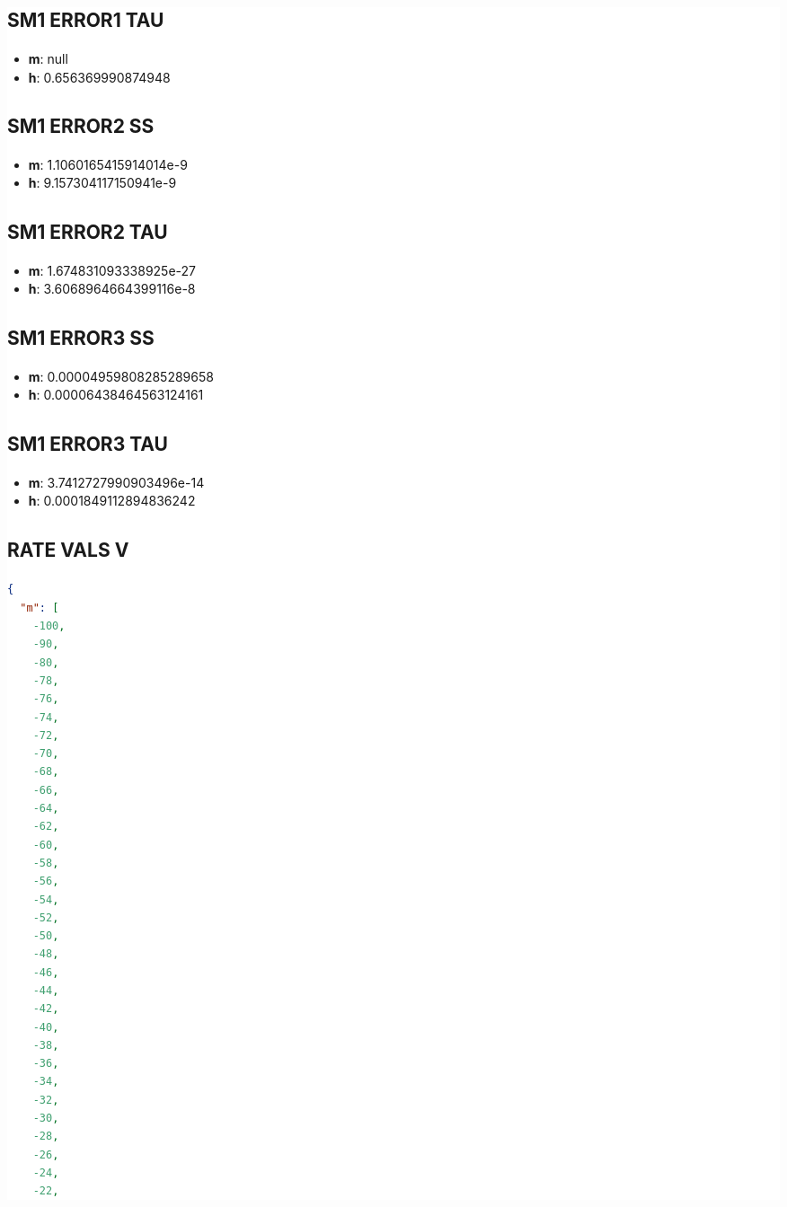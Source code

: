 ## SM1 ERROR1 TAU

- **m**: null
- **h**: 0.656369990874948

## SM1 ERROR2 SS

- **m**: 1.1060165415914014e-9
- **h**: 9.157304117150941e-9

## SM1 ERROR2 TAU

- **m**: 1.674831093338925e-27
- **h**: 3.6068964664399116e-8

## SM1 ERROR3 SS

- **m**: 0.00004959808285289658
- **h**: 0.00006438464563124161

## SM1 ERROR3 TAU

- **m**: 3.7412727990903496e-14
- **h**: 0.0001849112894836242

## RATE VALS V

```json
{
  "m": [
    -100,
    -90,
    -80,
    -78,
    -76,
    -74,
    -72,
    -70,
    -68,
    -66,
    -64,
    -62,
    -60,
    -58,
    -56,
    -54,
    -52,
    -50,
    -48,
    -46,
    -44,
    -42,
    -40,
    -38,
    -36,
    -34,
    -32,
    -30,
    -28,
    -26,
    -24,
    -22,
```